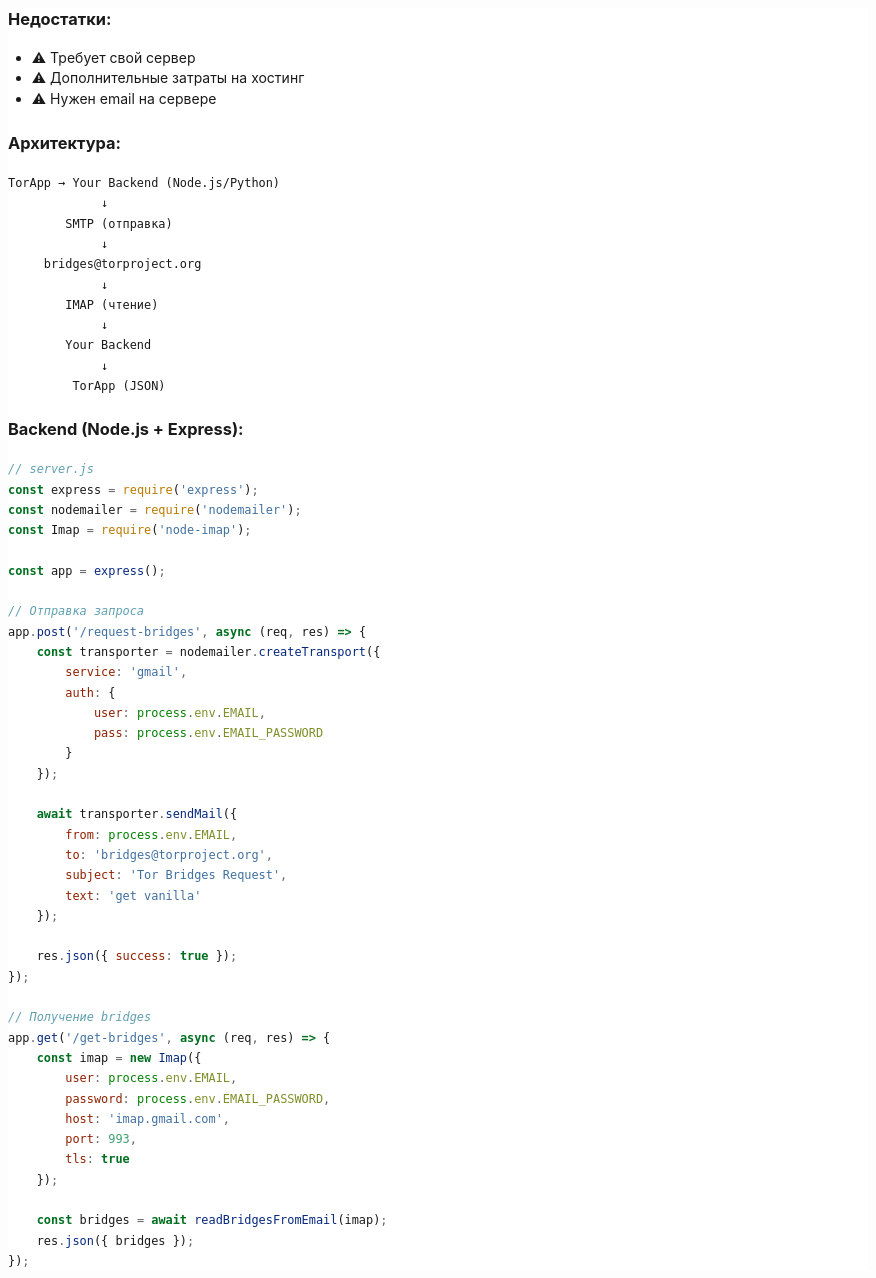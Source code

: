 ### Недостатки:
- ⚠️ Требует свой сервер
- ⚠️ Дополнительные затраты на хостинг
- ⚠️ Нужен email на сервере

### Архитектура:

```
TorApp → Your Backend (Node.js/Python)
             ↓
        SMTP (отправка)
             ↓
     bridges@torproject.org
             ↓
        IMAP (чтение)
             ↓
        Your Backend
             ↓
         TorApp (JSON)
```

### Backend (Node.js + Express):

```javascript
// server.js
const express = require('express');
const nodemailer = require('nodemailer');
const Imap = require('node-imap');

const app = express();

// Отправка запроса
app.post('/request-bridges', async (req, res) => {
    const transporter = nodemailer.createTransport({
        service: 'gmail',
        auth: {
            user: process.env.EMAIL,
            pass: process.env.EMAIL_PASSWORD
        }
    });
    
    await transporter.sendMail({
        from: process.env.EMAIL,
        to: 'bridges@torproject.org',
        subject: 'Tor Bridges Request',
        text: 'get vanilla'
    });
    
    res.json({ success: true });
});

// Получение bridges
app.get('/get-bridges', async (req, res) => {
    const imap = new Imap({
        user: process.env.EMAIL,
        password: process.env.EMAIL_PASSWORD,
        host: 'imap.gmail.com',
        port: 993,
        tls: true
    });
    
    const bridges = await readBridgesFromEmail(imap);
    res.json({ bridges });
});
```